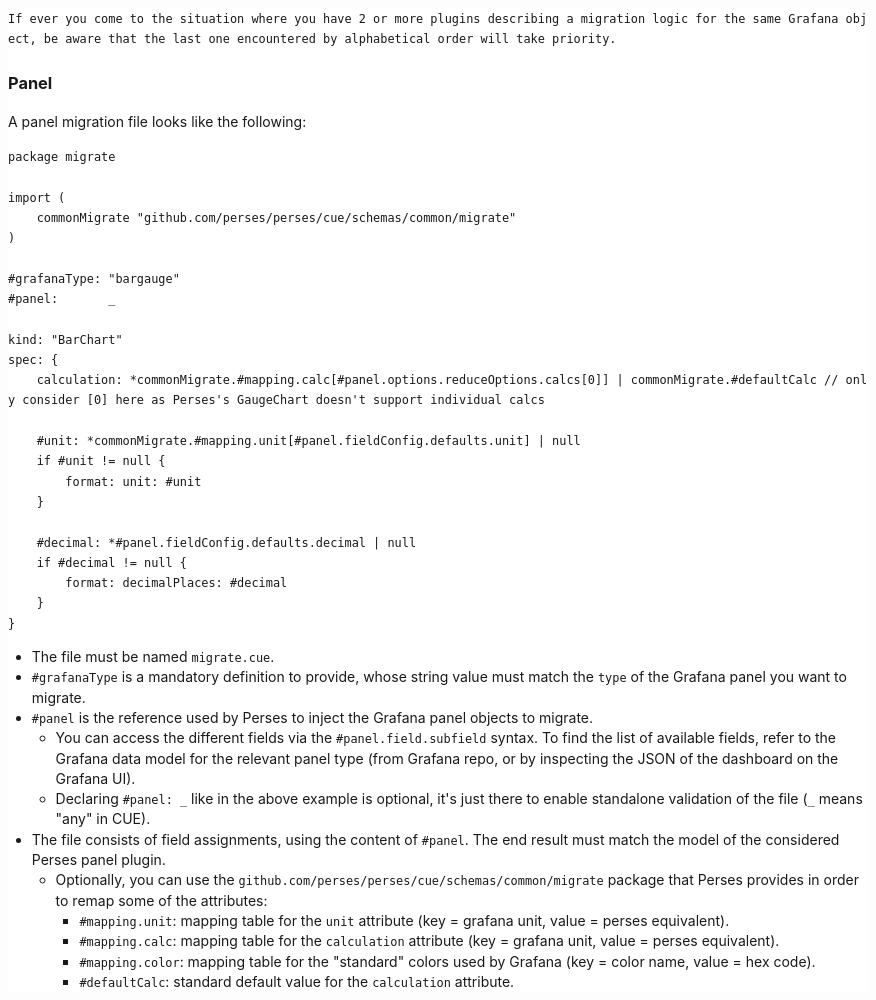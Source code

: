     If ever you come to the situation where you have 2 or more plugins describing a migration logic for the same Grafana object, be aware that the last one encountered by alphabetical order will take priority.

### Panel

A panel migration file looks like the following:

```cue
package migrate

import (
	commonMigrate "github.com/perses/perses/cue/schemas/common/migrate"
)

#grafanaType: "bargauge"
#panel:       _

kind: "BarChart"
spec: {
	calculation: *commonMigrate.#mapping.calc[#panel.options.reduceOptions.calcs[0]] | commonMigrate.#defaultCalc // only consider [0] here as Perses's GaugeChart doesn't support individual calcs

	#unit: *commonMigrate.#mapping.unit[#panel.fieldConfig.defaults.unit] | null
	if #unit != null {
		format: unit: #unit
	}

	#decimal: *#panel.fieldConfig.defaults.decimal | null
	if #decimal != null {
		format: decimalPlaces: #decimal
	}
}
```

- The file must be named `migrate.cue`.
- `#grafanaType` is a mandatory definition to provide, whose string value must match the `type` of the Grafana panel you want to migrate.
- `#panel` is the reference used by Perses to inject the Grafana panel objects to migrate.
    - You can access the different fields via the `#panel.field.subfield` syntax. To find the list of available fields, refer to the Grafana data model for the relevant panel type (from Grafana repo, or by inspecting the JSON of the dashboard on the Grafana UI).
    - Declaring `#panel: _` like in the above example is optional, it's just there to enable standalone validation of the file (`_` means "any" in CUE).
- The file consists of field assignments, using the content of `#panel`. The end result must match the model of the considered Perses panel plugin.
    - Optionally, you can use the `github.com/perses/perses/cue/schemas/common/migrate` package that Perses provides in order to remap some of the attributes:
        - `#mapping.unit`: mapping table for the `unit` attribute (key = grafana unit, value = perses equivalent).
        - `#mapping.calc`: mapping table for the `calculation` attribute (key = grafana unit, value = perses equivalent).
        - `#mapping.color`: mapping table for the "standard" colors used by Grafana (key = color name, value = hex code).
        - `#defaultCalc`: standard default value for the `calculation` attribute.
